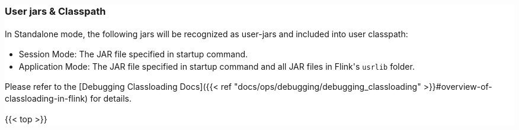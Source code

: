 ### User jars & Classpath

In Standalone mode, the following jars will be recognized as user-jars and included into user classpath:
- Session Mode: The JAR file specified in startup command.
- Application Mode: The JAR file specified in startup command and all JAR files in Flink's `usrlib` folder.

Please refer to the [Debugging Classloading Docs]({{< ref "docs/ops/debugging/debugging_classloading" >}}#overview-of-classloading-in-flink) for details.

{{< top >}}
